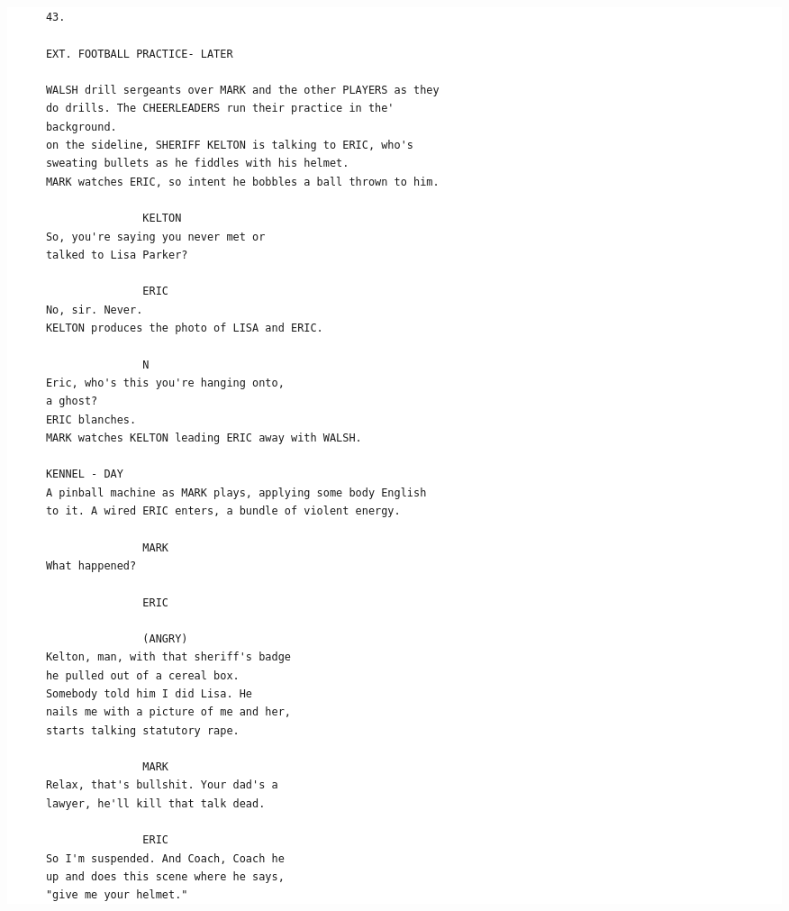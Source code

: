 
                         

          43.

          EXT. FOOTBALL PRACTICE- LATER

          WALSH drill sergeants over MARK and the other PLAYERS as they
          do drills. The CHEERLEADERS run their practice in the'
          background.
          on the sideline, SHERIFF KELTON is talking to ERIC, who's
          sweating bullets as he fiddles with his helmet.
          MARK watches ERIC, so intent he bobbles a ball thrown to him.

                         KELTON
          So, you're saying you never met or
          talked to Lisa Parker?

                         ERIC
          No, sir. Never.
          KELTON produces the photo of LISA and ERIC.

                         N
          Eric, who's this you're hanging onto,
          a ghost?
          ERIC blanches.
          MARK watches KELTON leading ERIC away with WALSH.

          KENNEL - DAY
          A pinball machine as MARK plays, applying some body English
          to it. A wired ERIC enters, a bundle of violent energy.

                         MARK
          What happened?

                         ERIC

                         (ANGRY)
          Kelton, man, with that sheriff's badge
          he pulled out of a cereal box.
          Somebody told him I did Lisa. He
          nails me with a picture of me and her,
          starts talking statutory rape.

                         MARK
          Relax, that's bullshit. Your dad's a
          lawyer, he'll kill that talk dead.

                         ERIC
          So I'm suspended. And Coach, Coach he
          up and does this scene where he says,
          "give me your helmet."

                         

                         

                         

                         
